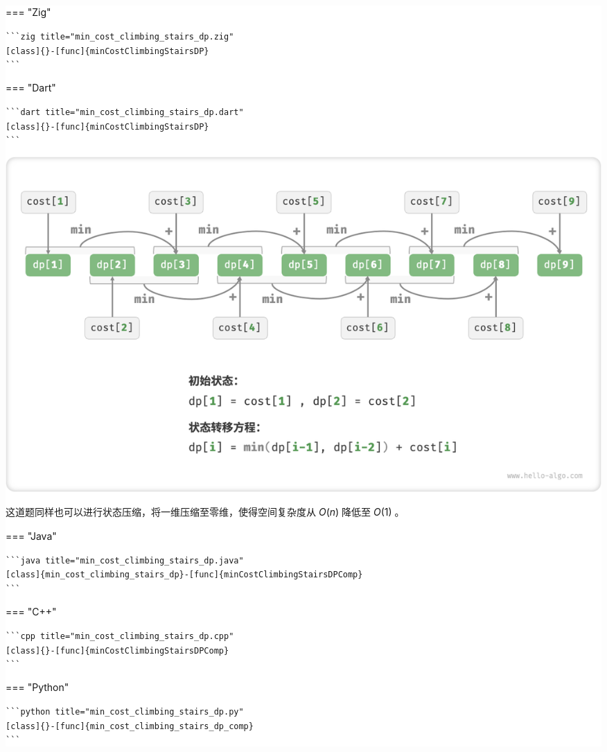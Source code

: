 === "Zig"

    ```zig title="min_cost_climbing_stairs_dp.zig"
    [class]{}-[func]{minCostClimbingStairsDP}
    ```

=== "Dart"

    ```dart title="min_cost_climbing_stairs_dp.dart"
    [class]{}-[func]{minCostClimbingStairsDP}
    ```

![爬楼梯最小代价的动态规划过程](intro_to_dynamic_programming.assets/min_cost_cs_dp.png)

这道题同样也可以进行状态压缩，将一维压缩至零维，使得空间复杂度从 $O(n)$ 降低至 $O(1)$ 。

=== "Java"

    ```java title="min_cost_climbing_stairs_dp.java"
    [class]{min_cost_climbing_stairs_dp}-[func]{minCostClimbingStairsDPComp}
    ```

=== "C++"

    ```cpp title="min_cost_climbing_stairs_dp.cpp"
    [class]{}-[func]{minCostClimbingStairsDPComp}
    ```

=== "Python"

    ```python title="min_cost_climbing_stairs_dp.py"
    [class]{}-[func]{min_cost_climbing_stairs_dp_comp}
    ```
